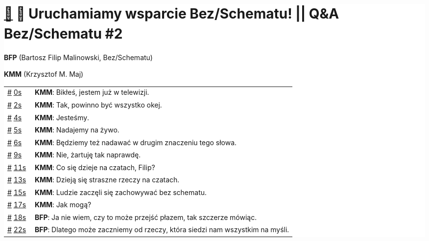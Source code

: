 # [🔗](https://www.youtube.com/watch?v=tdBwISPwGLU) 🔴 Uruchamiamy wsparcie Bez/Schematu! || Q&A Bez/Schematu #2

**BFP** (Bartosz Filip Malinowski, Bez/Schematu)

**KMM** (Krzysztof M. Maj)

<table>
    <tr id="t0" label="Logorea S03">
        <td><a href="#t0">#</a>&nbsp;<a href="https://www.youtube.com/watch?v=tdBwISPwGLU&t=0">0s</a></td>
        <td>&nbsp;<b>KMM</b>: Bikłeś, jestem już w telewizji.</td>
    </tr>
    <tr id="t2" label="Logorea S03">
        <td><a href="#t2">#</a>&nbsp;<a href="https://www.youtube.com/watch?v=tdBwISPwGLU&t=2">2s</a></td>
        <td>&nbsp;<b>KMM</b>: Tak, powinno być wszystko okej.</td>
    </tr>
    <tr id="t4" label="Logorea S03">
        <td><a href="#t4">#</a>&nbsp;<a href="https://www.youtube.com/watch?v=tdBwISPwGLU&t=4">4s</a></td>
        <td>&nbsp;<b>KMM</b>: Jesteśmy.</td>
    </tr>
    <tr id="t5" label="Logorea S03">
        <td><a href="#t5">#</a>&nbsp;<a href="https://www.youtube.com/watch?v=tdBwISPwGLU&t=5">5s</a></td>
        <td>&nbsp;<b>KMM</b>: Nadajemy na żywo.</td>
    </tr>
    <tr id="t6" label="Logorea S03">
        <td><a href="#t6">#</a>&nbsp;<a href="https://www.youtube.com/watch?v=tdBwISPwGLU&t=6">6s</a></td>
        <td>&nbsp;<b>KMM</b>: Będziemy też nadawać w drugim znaczeniu tego słowa.</td>
    </tr>
    <tr id="t9" label="Logorea S03">
        <td><a href="#t9">#</a>&nbsp;<a href="https://www.youtube.com/watch?v=tdBwISPwGLU&t=9">9s</a></td>
        <td>&nbsp;<b>KMM</b>: Nie, żartuję tak naprawdę.</td>
    </tr>
    <tr id="t11" label="Logorea S03">
        <td><a href="#t11">#</a>&nbsp;<a href="https://www.youtube.com/watch?v=tdBwISPwGLU&t=11">11s</a></td>
        <td>&nbsp;<b>KMM</b>: Co się dzieje na czatach, Filip?</td>
    </tr>
    <tr id="t13" label="Logorea S03">
        <td><a href="#t13">#</a>&nbsp;<a href="https://www.youtube.com/watch?v=tdBwISPwGLU&t=13">13s</a></td>
        <td>&nbsp;<b>KMM</b>: Dzieją się straszne rzeczy na czatach.</td>
    </tr>
    <tr id="t15" label="Logorea S03">
        <td><a href="#t15">#</a>&nbsp;<a href="https://www.youtube.com/watch?v=tdBwISPwGLU&t=15">15s</a></td>
        <td>&nbsp;<b>KMM</b>: Ludzie zaczęli się zachowywać bez schematu.</td>
    </tr>
    <tr id="t17" label="Logorea S03">
        <td><a href="#t17">#</a>&nbsp;<a href="https://www.youtube.com/watch?v=tdBwISPwGLU&t=17">17s</a></td>
        <td>&nbsp;<b>KMM</b>: Jak mogą?</td>
    </tr>
    <tr id="t18" label="Logorea S00">
        <td><a href="#t18">#</a>&nbsp;<a href="https://www.youtube.com/watch?v=tdBwISPwGLU&t=18">18s</a></td>
        <td>&nbsp;<b>BFP</b>: Ja nie wiem, czy to może przejść płazem, tak szczerze mówiąc.</td>
    </tr>
    <tr id="t22" label="Logorea S00">
        <td><a href="#t22">#</a>&nbsp;<a href="https://www.youtube.com/watch?v=tdBwISPwGLU&t=22">22s</a></td>
        <td>&nbsp;<b>BFP</b>: Dlatego może zaczniemy od rzeczy, która siedzi nam wszystkim na myśli.</td>
    </tr>
    <tr id="t27" label="Logorea S00">